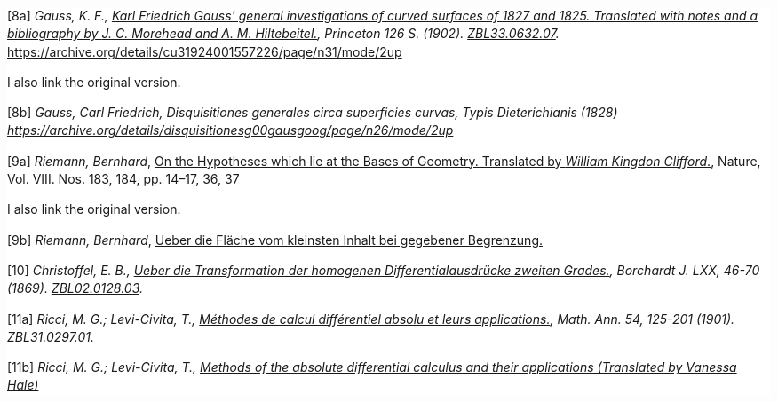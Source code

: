 
[8a] <cite authors="Gauss, K. F.">_Gauss, K. F._, [Karl Friedrich Gauss' general investigations of curved surfaces of 1827 and 1825. Translated with notes and a bibliography by *J. C. Morehead* and *A. M. Hiltebeitel*.](http://www.hti.umich.edu/cgi/t/text/text-idx?c=umhistmath;idno=ABR1255), Princeton 126 S. (1902). [ZBL33.0632.07](https://zbmath.org/?q=an:33.0632.07).</cite>
<a>https://archive.org/details/cu31924001557226/page/n31/mode/2up</a>

I also link the original version.

[8b] <cite authors="Gauss, Carl Friedrich">_Gauss, Carl Friedrich_, Disquisitiones generales circa superficies curvas, Typis Dieterichianis (1828)
<a>https://archive.org/details/disquisitionesg00gausgoog/page/n26/mode/2up</a>

[9a] *Riemann, Bernhard*, [On the Hypotheses which lie at the Bases of
Geometry. Translated by *William Kingdon Clifford*.](https://www.emis.de/classics/Riemann/WKCGeom.pdf), Nature, Vol. VIII. Nos. 183, 184, pp. 14–17, 36, 37 

I also link the original version.

[9b] *Riemann, Bernhard*, [Ueber die Fläche vom kleinsten Inhalt bei gegebener Begrenzung.](https://www.emis.de/classics/Riemann/Geom.pdf)


[10] <cite authors="Christoffel, E. B.">_Christoffel, E. B._, [*Ueber die Transformation der homogenen Differentialausdrücke zweiten Grades.*](http://dx.doi.org/10.1515/crll.1869.70.46), Borchardt J. LXX, 46-70 (1869). [ZBL02.0128.03](https://zbmath.org/?q=an:02.0128.03).</cite>

[11a] <cite authors="Ricci, M. G.; Levi-Civita, T.">_Ricci, M. G.; Levi-Civita, T._, [*Méthodes de calcul différentiel absolu et leurs applications.*](http://dx.doi.org/10.1007/BF01454201), Math. Ann. 54, 125-201 (1901). [ZBL31.0297.01](https://zbmath.org/?q=an:31.0297.01).</cite>

[11b] <cite authors="Ricci, M. G.; Levi-Civita, T.">_Ricci, M. G.; Levi-Civita, T._, [*Methods of the absolute differential calculus and
their applications (Translated by Vanessa Hale)*](http://vmchale.com/translations/tensor_translation.pdf) 
